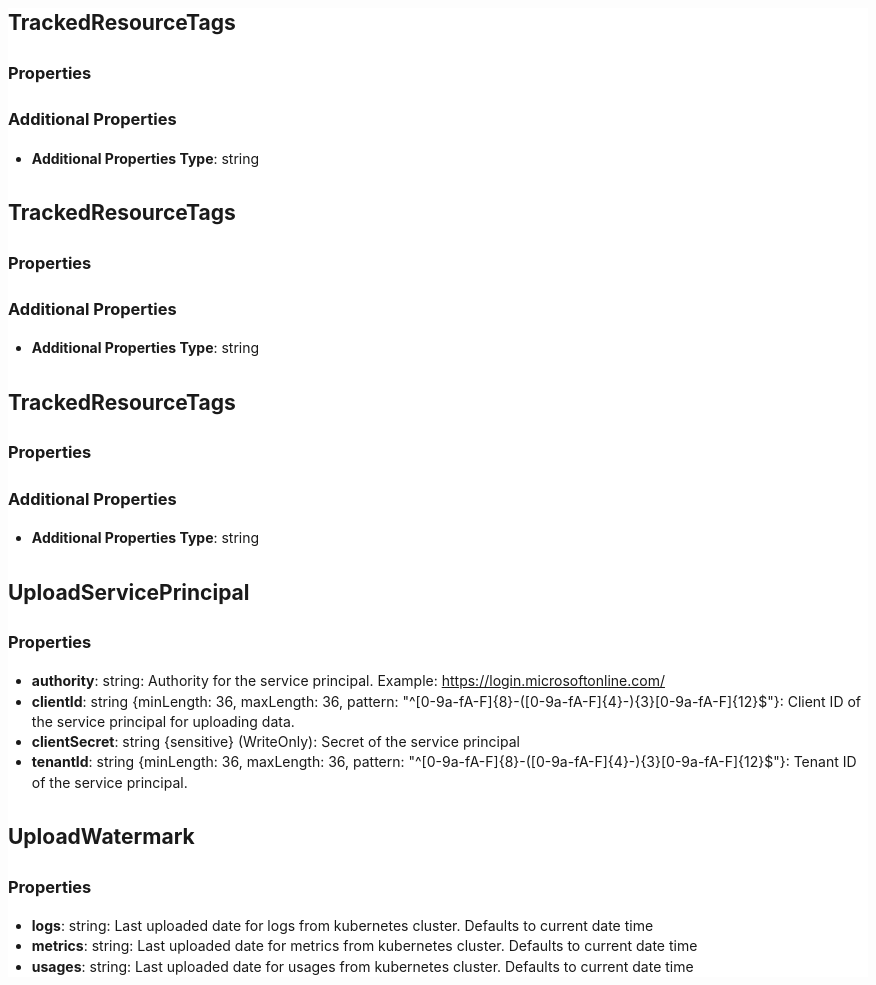 ## TrackedResourceTags
### Properties
### Additional Properties
* **Additional Properties Type**: string

## TrackedResourceTags
### Properties
### Additional Properties
* **Additional Properties Type**: string

## TrackedResourceTags
### Properties
### Additional Properties
* **Additional Properties Type**: string

## UploadServicePrincipal
### Properties
* **authority**: string: Authority for the service principal. Example: https://login.microsoftonline.com/
* **clientId**: string {minLength: 36, maxLength: 36, pattern: "^[0-9a-fA-F]{8}-([0-9a-fA-F]{4}-){3}[0-9a-fA-F]{12}$"}: Client ID of the service principal for uploading data.
* **clientSecret**: string {sensitive} (WriteOnly): Secret of the service principal
* **tenantId**: string {minLength: 36, maxLength: 36, pattern: "^[0-9a-fA-F]{8}-([0-9a-fA-F]{4}-){3}[0-9a-fA-F]{12}$"}: Tenant ID of the service principal.

## UploadWatermark
### Properties
* **logs**: string: Last uploaded date for logs from kubernetes cluster. Defaults to current date time
* **metrics**: string: Last uploaded date for metrics from kubernetes cluster. Defaults to current date time
* **usages**: string: Last uploaded date for usages from kubernetes cluster. Defaults to current date time

